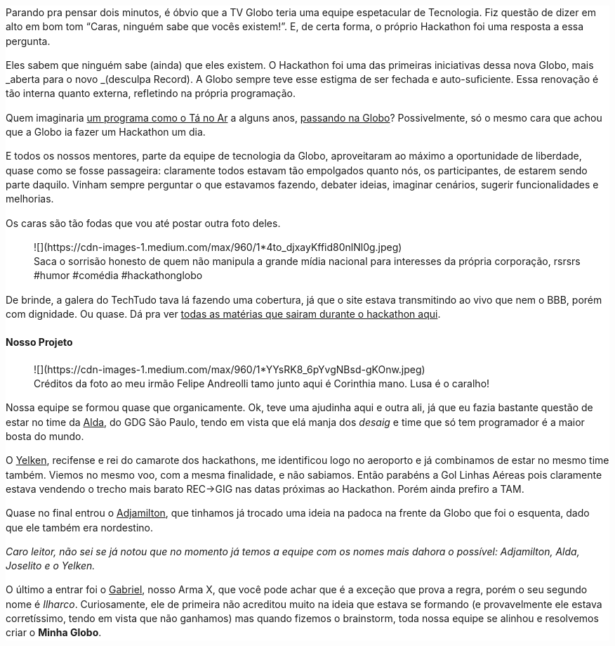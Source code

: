 Parando pra pensar dois minutos, é óbvio que a TV Globo teria uma equipe espetacular de Tecnologia. Fiz questão de dizer em alto em bom tom &#8220;Caras, ninguém sabe que vocês existem!&#8221;. E, de certa forma, o próprio Hackathon foi uma resposta a essa pergunta.

Eles sabem que ninguém sabe (ainda) que eles existem. O Hackathon foi uma das primeiras iniciativas dessa nova Globo, mais _aberta para o novo _(desculpa Record). A Globo sempre teve esse estigma de ser fechada e auto-suficiente. Essa renovação é tão interna quanto externa, refletindo na própria programação.

Quem imaginaria [um programa como o Tá no Ar](https://www.youtube.com/watch?v=1hPlJHJKSlQ) a alguns anos, [passando na Globo](http://globotv.globo.com/rede-globo/ta-no-ar-a-tv-na-tv/t/programa/v/ta-no-ar-faz-releitura-de-famosa-abertura-de-novela/4115900/)? Possivelmente, só o mesmo cara que achou que a Globo ia fazer um Hackathon um dia.

E todos os nossos mentores, parte da equipe de tecnologia da Globo, aproveitaram ao máximo a oportunidade de liberdade, quase como se fosse passageira: claramente todos estavam tão empolgados quanto nós, os participantes, de estarem sendo parte daquilo. Vinham sempre perguntar o que estavamos fazendo, debater ideias, imaginar cenários, sugerir funcionalidades e melhorias.

Os caras são tão fodas que vou até postar outra foto deles.

<figure>![](https://cdn-images-1.medium.com/max/960/1*4to_djxayKffid80nlNl0g.jpeg)<figcaption>Saca o sorrisão honesto de quem não manipula a grande mídia nacional para interesses da própria corporação, rsrsrs #humor #comédia #hackathonglobo</figcaption></figure>

De brinde, a galera do TechTudo tava lá fazendo uma cobertura, já que o site estava transmitindo ao vivo que nem o BBB, porém com dignidade. Ou quase. Dá pra ver [todas as matérias que sairam durante o hackathon aqui](http://www.techtudo.com.br/tudo-sobre/hackathon-globo.html).

#### Nosso Projeto

<figure>![](https://cdn-images-1.medium.com/max/960/1*YYsRK8_6pYvgNBsd-gKOnw.jpeg)<figcaption>Créditos da foto ao meu irmão Felipe Andreolli tamo junto aqui é Corinthia mano. Lusa é o caralho!</figcaption></figure>

Nossa equipe se formou quase que organicamente. Ok, teve uma ajudinha aqui e outra ali, já que eu fazia bastante questão de estar no time da [Alda](https://www.facebook.com/mjcoffeholick), do GDG São Paulo, tendo em vista que elá manja dos _desaig_ e time que só tem programador é a maior bosta do mundo.

O [Yelken](https://www.facebook.com/yelkezin), recifense e rei do camarote dos hackathons, me identificou logo no aeroporto e já combinamos de estar no mesmo time também. Viemos no mesmo voo, com a mesma finalidade, e não sabiamos. Então parabéns a Gol Linhas Aéreas pois claramente estava vendendo o trecho mais barato REC-&gt;GIG nas datas próximas ao Hackathon. Porém ainda prefiro a TAM.

Quase no final entrou o [Adjamilton](https://www.facebook.com/ajr.almeida), que tinhamos já trocado uma ideia na padoca na frente da Globo que foi o esquenta, dado que ele também era nordestino.

_Caro leitor, não sei se já notou que no momento já temos a equipe com os nomes mais dahora o possível: Adjamilton, Alda, Joselito e o Yelken._

O último a entrar foi o [Gabriel](https://www.facebook.com/gabriel.ilharco), nosso Arma X, que você pode achar que é a exceção que prova a regra, porém o seu segundo nome é _Ilharco_. Curiosamente, ele de primeira não acreditou muito na ideia que estava se formando (e provavelmente ele estava corretíssimo, tendo em vista que não ganhamos) mas quando fizemos o brainstorm, toda nossa equipe se alinhou e resolvemos criar o **Minha Globo**.
